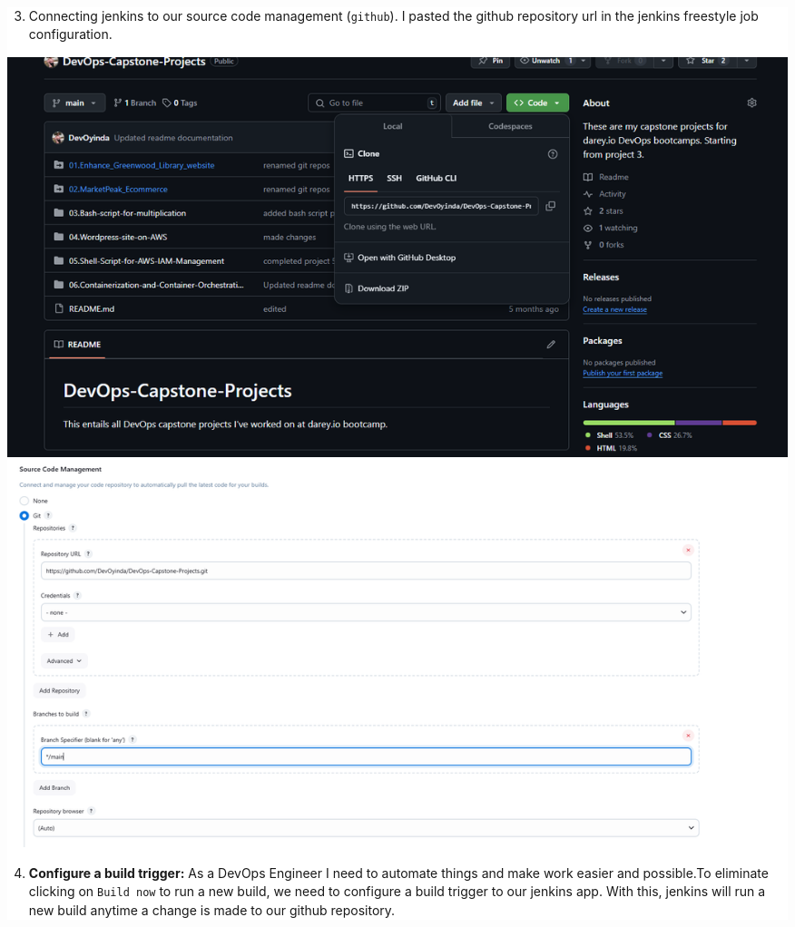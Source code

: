 3. Connecting jenkins to our source code management (`github`). 
I pasted the github repository url in the jenkins freestyle job configuration.

![](./images/08.connecting%20jenkins%20to%20github.png)
![](./images/09.%20source%20code%20management.png)

4. __Configure a build trigger:__ 
As a DevOps Engineer I need to automate things and make work easier and possible.To eliminate clicking on `Build now`
to run a new build, we need to configure a build trigger to our jenkins app. With this, jenkins will run a new build anytime a change is made to our github repository.
